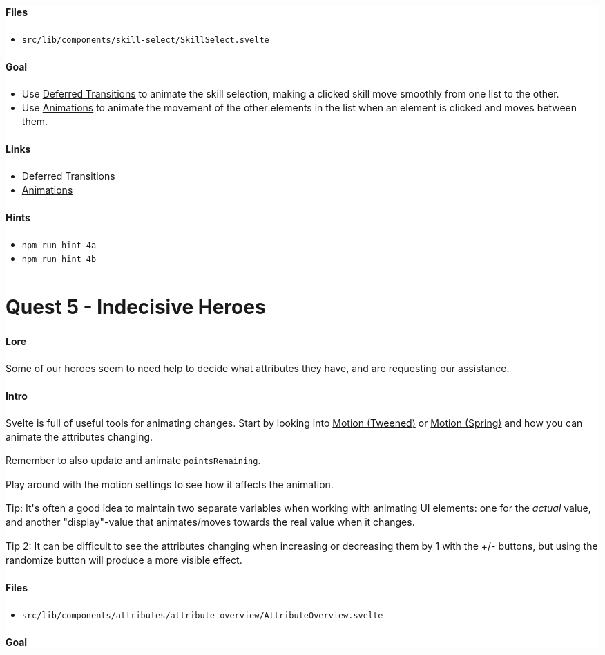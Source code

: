 #### Files

- `src/lib/components/skill-select/SkillSelect.svelte`

#### Goal

- Use [Deferred Transitions](https://svelte.dev/tutorial/deferred-transitions) to animate the skill selection,
  making a clicked skill move smoothly from one list to the other.
- Use [Animations](https://svelte.dev/tutorial/animate) to animate the movement of the other elements in the list
  when an element is clicked and moves between them.

#### Links

- [Deferred Transitions](https://svelte.dev/tutorial/deferred-transitions)
- [Animations](https://svelte.dev/tutorial/animate)

#### Hints

- `npm run hint 4a`
- `npm run hint 4b`

# Quest 5 - Indecisive Heroes

#### Lore

Some of our heroes seem to need help to decide what attributes they have, and are requesting our assistance.

#### Intro

Svelte is full of useful tools for animating changes. Start by looking into
[Motion (Tweened)](https://svelte.dev/tutorial/tweened) or
[Motion (Spring)](https://svelte.dev/tutorial/spring) and how you can animate the attributes changing.

Remember to also update and animate `pointsRemaining`.

Play around with the motion settings to see how it affects the animation.

Tip: It's often a good idea to maintain two separate variables when working with animating UI elements: one for the
_actual_ value, and another "display"-value that animates/moves towards the real value when it changes.

Tip 2: It can be difficult to see the attributes changing when increasing or decreasing them by 1 with the +/- buttons,
but using the randomize button will produce a more visible effect.

#### Files

- `src/lib/components/attributes/attribute-overview/AttributeOverview.svelte`

#### Goal
